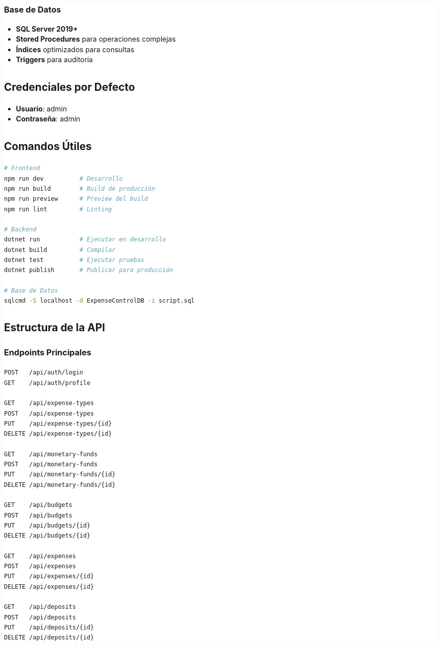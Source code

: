 ### Base de Datos
- **SQL Server 2019+**
- **Stored Procedures** para operaciones complejas
- **Índices** optimizados para consultas
- **Triggers** para auditoría

## Credenciales por Defecto

- **Usuario**: admin
- **Contraseña**: admin

## Comandos Útiles

```bash
# Frontend
npm run dev          # Desarrollo
npm run build        # Build de producción
npm run preview      # Preview del build
npm run lint         # Linting

# Backend
dotnet run           # Ejecutar en desarrollo
dotnet build         # Compilar
dotnet test          # Ejecutar pruebas
dotnet publish       # Publicar para producción

# Base de Datos
sqlcmd -S localhost -d ExpenseControlDB -i script.sql
```

## Estructura de la API

### Endpoints Principales

```
POST   /api/auth/login
GET    /api/auth/profile

GET    /api/expense-types
POST   /api/expense-types
PUT    /api/expense-types/{id}
DELETE /api/expense-types/{id}

GET    /api/monetary-funds
POST   /api/monetary-funds
PUT    /api/monetary-funds/{id}
DELETE /api/monetary-funds/{id}

GET    /api/budgets
POST   /api/budgets
PUT    /api/budgets/{id}
DELETE /api/budgets/{id}

GET    /api/expenses
POST   /api/expenses
PUT    /api/expenses/{id}
DELETE /api/expenses/{id}

GET    /api/deposits
POST   /api/deposits
PUT    /api/deposits/{id}
DELETE /api/deposits/{id}

```